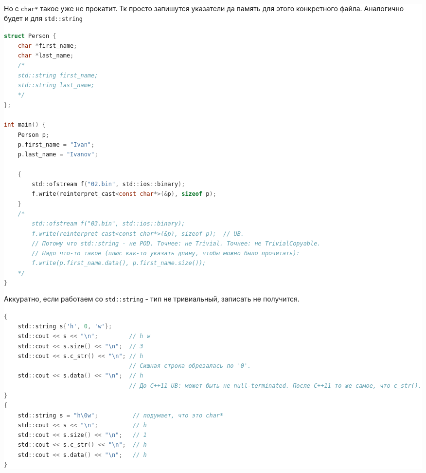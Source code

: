 
Но с `char*` такое уже не прокатит. Тк просто запишутся указатели да память для этого конкретного файла. Аналогично будет и для `std::string`
```C
struct Person {
    char *first_name;
    char *last_name;
    /*
    std::string first_name;
    std::string last_name;
    */
};

int main() {
    Person p;
    p.first_name = "Ivan";
    p.last_name = "Ivanov";

    {
        std::ofstream f("02.bin", std::ios::binary);
        f.write(reinterpret_cast<const char*>(&p), sizeof p);
    }
    /*
        std::ofstream f("03.bin", std::ios::binary);
        f.write(reinterpret_cast<const char*>(&p), sizeof p);  // UB.
        // Потому что std::string - не POD. Точнее: не Trivial. Точнее: не TrivialCopyable.
        // Надо что-то такое (плюс как-то указать длину, чтобы можно было прочитать):
        f.write(p.first_name.data(), p.first_name.size());
    */
}
```

Аккуратно, если работаем со `std::string` - тип не тривиальный, записать не получится.


```C
{
    std::string s{'h', 0, 'w'};
    std::cout << s << "\n";         // h w
    std::cout << s.size() << "\n";  // 3
    std::cout << s.c_str() << "\n"; // h 
                                    // Сишная строка обрезалась по '0'.
    std::cout << s.data() << "\n";  // h
                                    // До C++11 UB: может быть не null-terminated. После C++11 то же самое, что c_str().
}
{
    std::string s = "h\0w";          // подумает, что это char* 
    std::cout << s << "\n";          // h
    std::cout << s.size() << "\n";   // 1
    std::cout << s.c_str() << "\n";  // h
    std::cout << s.data() << "\n";   // h
}
```
